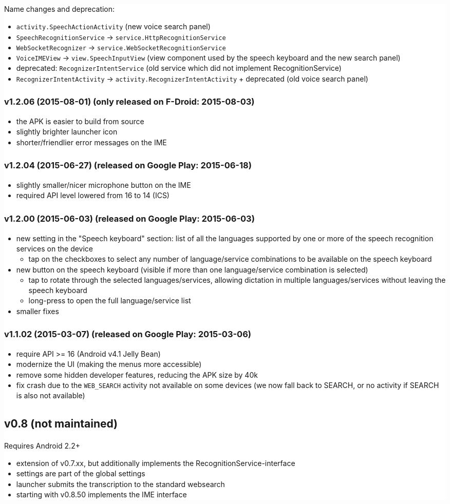 Name changes and deprecation:

- ``activity.SpeechActionActivity`` (new voice search panel)
- ``SpeechRecognitionService`` -> ``service.HttpRecognitionService``
- ``WebSocketRecognizer`` -> ``service.WebSocketRecognitionService``
- ``VoiceIMEView`` -> ``view.SpeechInputView`` (view component used by the speech keyboard and the new search panel)
- deprecated: ``RecognizerIntentService`` (old service which did not implement RecognitionService)
- ``RecognizerIntentActivity`` -> ``activity.RecognizerIntentActivity`` + deprecated (old voice search panel)

### v1.2.06 (2015-08-01) (only released on F-Droid: 2015-08-03)

- the APK is easier to build from source
- slightly brighter launcher icon
- shorter/friendlier error messages on the IME

### v1.2.04 (2015-06-27) (released on Google Play: 2015-06-18)

- slightly smaller/nicer microphone button on the IME
- required API level lowered from 16 to 14 (ICS)

### v1.2.00 (2015-06-03) (released on Google Play: 2015-06-03)

- new setting in the "Speech keyboard" section: list of all the languages supported by one or more of the speech recognition services on the device
  - tap on the checkboxes to select any number of language/service combinations to be available on the speech keyboard
- new button on the speech keyboard (visible if more than one language/service combination is selected)
  - tap to rotate through the selected languages/services, allowing dictation in multiple languages/services without leaving the speech keyboard
  - long-press to open the full language/service list
- smaller fixes

### v1.1.02 (2015-03-07) (released on Google Play: 2015-03-06)

- require API >= 16 (Android v4.1 Jelly Bean)
- modernize the UI (making the menus more accessible)
- remove some hidden developer features, reducing the APK size by 40k
- fix crash due to the ``WEB_SEARCH`` activity not available on some devices (we now fall back to SEARCH, or no activity if SEARCH is also not available)

## v0.8 (not maintained)

Requires Android 2.2+

- extension of v0.7.xx, but additionally implements the RecognitionService-interface
- settings are part of the global settings
- launcher submits the transcription to the standard websearch
- starting with v0.8.50 implements the IME interface
